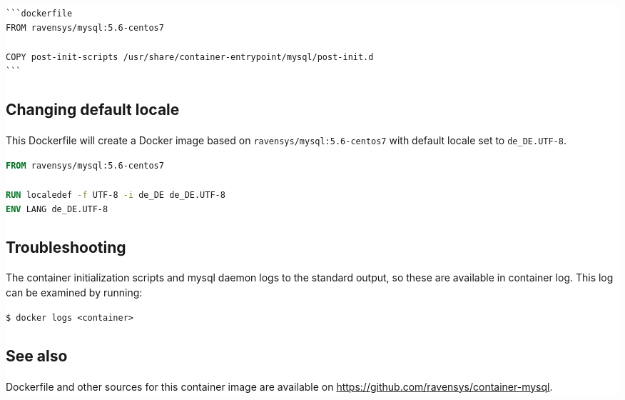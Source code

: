     ```dockerfile
    FROM ravensys/mysql:5.6-centos7
    
    COPY post-init-scripts /usr/share/container-entrypoint/mysql/post-init.d
    ```


Changing default locale
-----------------------

This Dockerfile will create a Docker image based on `ravensys/mysql:5.6-centos7` with default locale set to 
`de_DE.UTF-8`.

```dockerfile
FROM ravensys/mysql:5.6-centos7

RUN localedef -f UTF-8 -i de_DE de_DE.UTF-8
ENV LANG de_DE.UTF-8
```


Troubleshooting
---------------

The container initialization scripts and mysql daemon logs to the standard output, so these are available in container 
log. This log can be examined by running:

```
$ docker logs <container>
```


See also
--------

Dockerfile and other sources for this container image are available on
https://github.com/ravensys/container-mysql.
